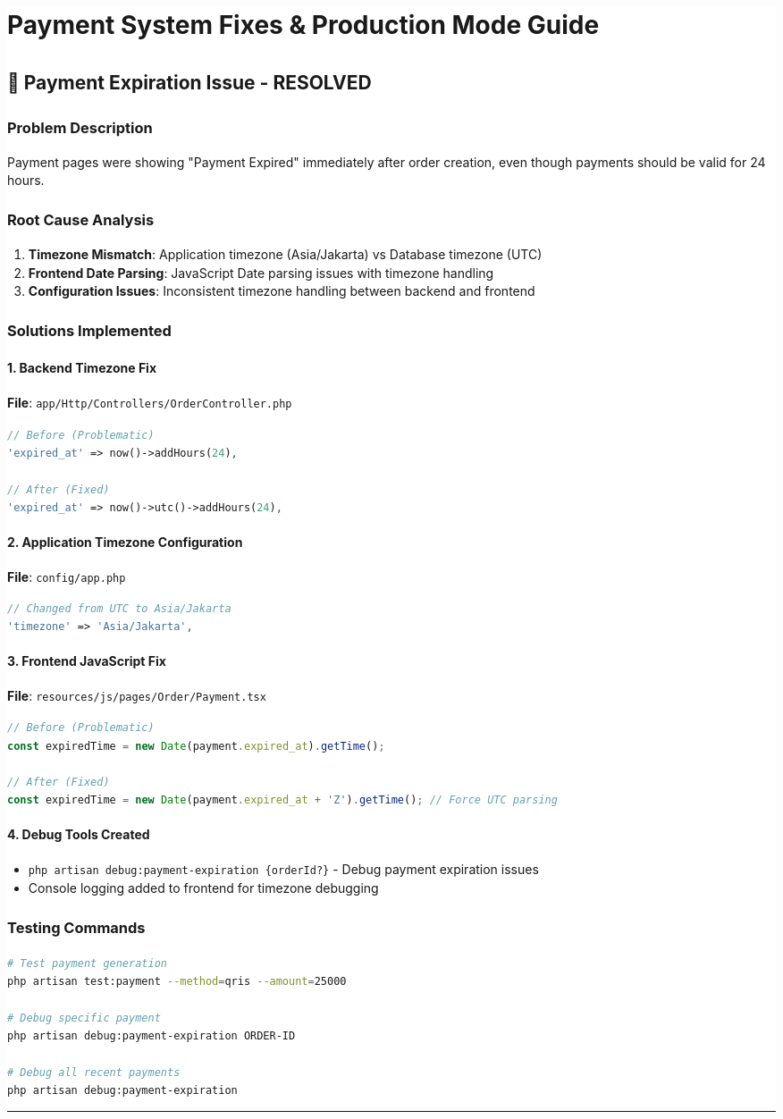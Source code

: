 # Payment System Fixes & Production Mode Guide

## 🔧 Payment Expiration Issue - RESOLVED

### Problem Description
Payment pages were showing "Payment Expired" immediately after order creation, even though payments should be valid for 24 hours.

### Root Cause Analysis
1. **Timezone Mismatch**: Application timezone (Asia/Jakarta) vs Database timezone (UTC)
2. **Frontend Date Parsing**: JavaScript Date parsing issues with timezone handling
3. **Configuration Issues**: Inconsistent timezone handling between backend and frontend

### Solutions Implemented

#### 1. Backend Timezone Fix
**File**: `app/Http/Controllers/OrderController.php`
```php
// Before (Problematic)
'expired_at' => now()->addHours(24),

// After (Fixed)
'expired_at' => now()->utc()->addHours(24),
```

#### 2. Application Timezone Configuration
**File**: `config/app.php`
```php
// Changed from UTC to Asia/Jakarta
'timezone' => 'Asia/Jakarta',
```

#### 3. Frontend JavaScript Fix
**File**: `resources/js/pages/Order/Payment.tsx`
```javascript
// Before (Problematic)
const expiredTime = new Date(payment.expired_at).getTime();

// After (Fixed)
const expiredTime = new Date(payment.expired_at + 'Z').getTime(); // Force UTC parsing
```

#### 4. Debug Tools Created
- `php artisan debug:payment-expiration {orderId?}` - Debug payment expiration issues
- Console logging added to frontend for timezone debugging

### Testing Commands
```bash
# Test payment generation
php artisan test:payment --method=qris --amount=25000

# Debug specific payment
php artisan debug:payment-expiration ORDER-ID

# Debug all recent payments
php artisan debug:payment-expiration
```

---